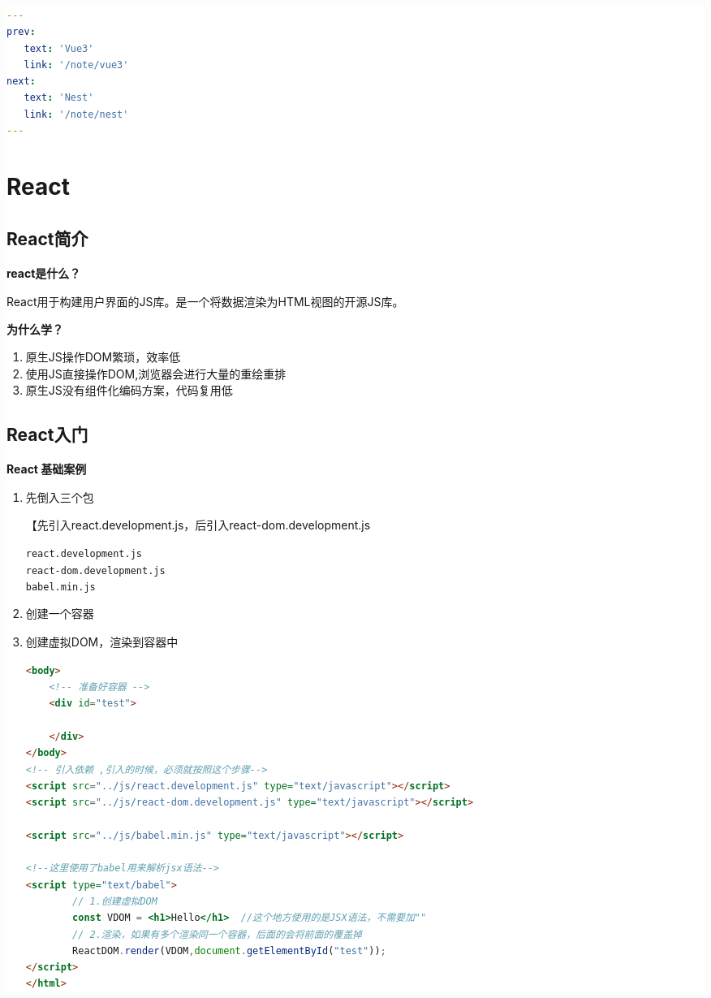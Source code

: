 ```yaml
---
prev:
   text: 'Vue3'
   link: '/note/vue3'
next:
   text: 'Nest'
   link: '/note/nest'
---
```


# React

## React简介

**react是什么？**

React用于构建用户界面的JS库。是一个将数据渲染为HTML视图的开源JS库。

**为什么学？**

1. 原生JS操作DOM繁琐，效率低
2. 使用JS直接操作DOM,浏览器会进行大量的重绘重排
3. 原生JS没有组件化编码方案，代码复用低

## React入门

**React 基础案例**

1. 先倒入三个包

   【先引入react.development.js，后引入react-dom.development.js

   ```cmd
   react.development.js
   react-dom.development.js
   babel.min.js 
   ```

2. 创建一个容器

3. 创建虚拟DOM，渲染到容器中

   ```html
   <body>
       <!-- 准备好容器 -->
       <div id="test">
   
       </div>
   </body>
   <!-- 引入依赖 ,引入的时候，必须就按照这个步骤-->
   <script src="../js/react.development.js" type="text/javascript"></script>
   <script src="../js/react-dom.development.js" type="text/javascript"></script>
   
   <script src="../js/babel.min.js" type="text/javascript"></script>
   
   <!--这里使用了babel用来解析jsx语法-->
   <script type="text/babel">
           // 1.创建虚拟DOM
           const VDOM = <h1>Hello</h1>  //这个地方使用的是JSX语法，不需要加""
           // 2.渲染，如果有多个渲染同一个容器，后面的会将前面的覆盖掉
           ReactDOM.render(VDOM,document.getElementById("test"));        
   </script>
   </html>
   ```
